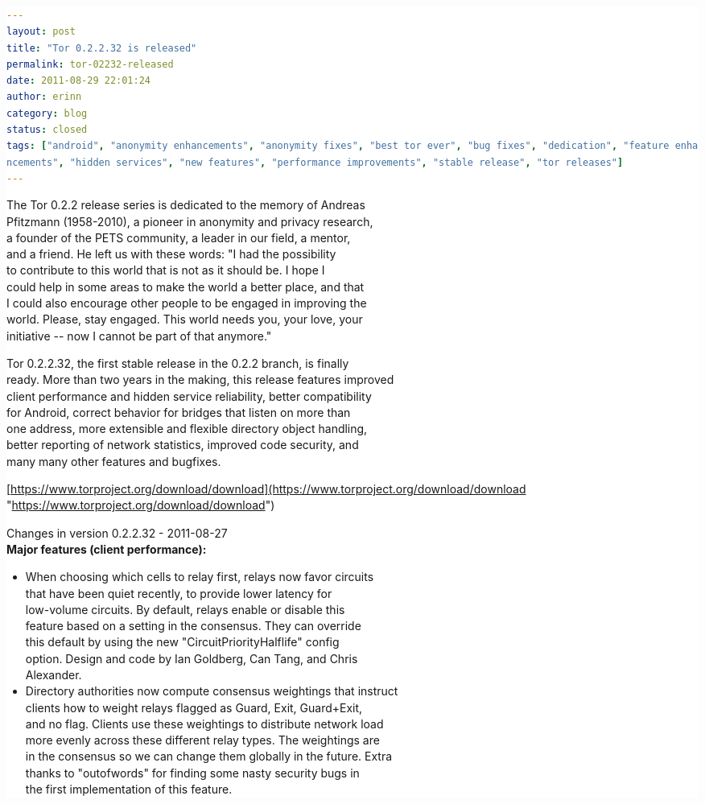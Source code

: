 ```yaml
---
layout: post
title: "Tor 0.2.2.32 is released"
permalink: tor-02232-released
date: 2011-08-29 22:01:24
author: erinn
category: blog
status: closed
tags: ["android", "anonymity enhancements", "anonymity fixes", "best tor ever", "bug fixes", "dedication", "feature enhancements", "hidden services", "new features", "performance improvements", "stable release", "tor releases"]
---
```


The Tor 0.2.2 release series is dedicated to the memory of Andreas  
 Pfitzmann (1958-2010), a pioneer in anonymity and privacy research,  
 a founder of the PETS community, a leader in our field, a mentor,  
 and a friend. He left us with these words: "I had the possibility  
 to contribute to this world that is not as it should be. I hope I  
 could help in some areas to make the world a better place, and that  
 I could also encourage other people to be engaged in improving the  
 world. Please, stay engaged. This world needs you, your love, your  
 initiative -- now I cannot be part of that anymore."

Tor 0.2.2.32, the first stable release in the 0.2.2 branch, is finally  
 ready. More than two years in the making, this release features improved  
 client performance and hidden service reliability, better compatibility  
 for Android, correct behavior for bridges that listen on more than  
 one address, more extensible and flexible directory object handling,  
 better reporting of network statistics, improved code security, and  
 many many other features and bugfixes.

[https://www.torproject.org/download/download](https://www.torproject.org/download/download "https://www.torproject.org/download/download")

Changes in version 0.2.2.32 - 2011-08-27  
 **Major features (client performance):**

-   When choosing which cells to relay first, relays now favor circuits  
     that have been quiet recently, to provide lower latency for  
     low-volume circuits. By default, relays enable or disable this  
     feature based on a setting in the consensus. They can override  
     this default by using the new "CircuitPriorityHalflife" config  
     option. Design and code by Ian Goldberg, Can Tang, and Chris  
     Alexander.
-   Directory authorities now compute consensus weightings that instruct  
     clients how to weight relays flagged as Guard, Exit, Guard+Exit,  
     and no flag. Clients use these weightings to distribute network load  
     more evenly across these different relay types. The weightings are  
     in the consensus so we can change them globally in the future. Extra  
     thanks to "outofwords" for finding some nasty security bugs in  
     the first implementation of this feature.
